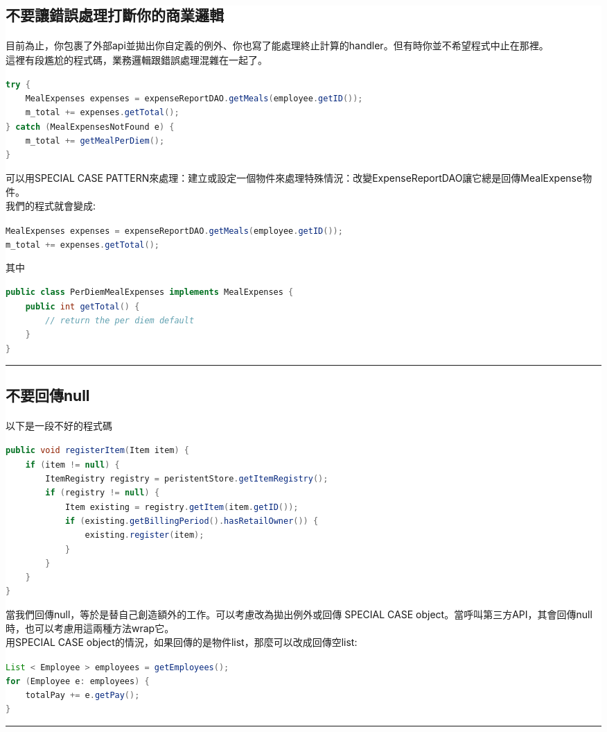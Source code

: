 
## 不要讓錯誤處理打斷你的商業邏輯
目前為止，你包裹了外部api並拋出你自定義的例外、你也寫了能處理終止計算的handler。但有時你並不希望程式中止在那裡。  
這裡有段尷尬的程式碼，業務邏輯跟錯誤處理混雜在一起了。
``` java
try {
    MealExpenses expenses = expenseReportDAO.getMeals(employee.getID());
    m_total += expenses.getTotal();
} catch (MealExpensesNotFound e) {
    m_total += getMealPerDiem();
}
```
可以用SPECIAL CASE PATTERN來處理：建立或設定一個物件來處理特殊情況：改變ExpenseReportDAO讓它總是回傳MealExpense物件。  
我們的程式就會變成:
``` java
MealExpenses expenses = expenseReportDAO.getMeals(employee.getID());
m_total += expenses.getTotal();
```
其中
``` java
public class PerDiemMealExpenses implements MealExpenses {
    public int getTotal() {
        // return the per diem default
    }
}
```

---

## 不要回傳null
以下是一段不好的程式碼
``` java
public void registerItem(Item item) {
    if (item != null) {
        ItemRegistry registry = peristentStore.getItemRegistry();
        if (registry != null) {
            Item existing = registry.getItem(item.getID());
            if (existing.getBillingPeriod().hasRetailOwner()) {
                existing.register(item);
            }
        }
    }
}
```
當我們回傳null，等於是替自己創造額外的工作。可以考慮改為拋出例外或回傳 SPECIAL CASE object。當呼叫第三方API，其會回傳null時，也可以考慮用這兩種方法wrap它。  
用SPECIAL CASE object的情況，如果回傳的是物件list，那麼可以改成回傳空list:
``` java
List < Employee > employees = getEmployees();
for (Employee e: employees) {
    totalPay += e.getPay();
}
```

---